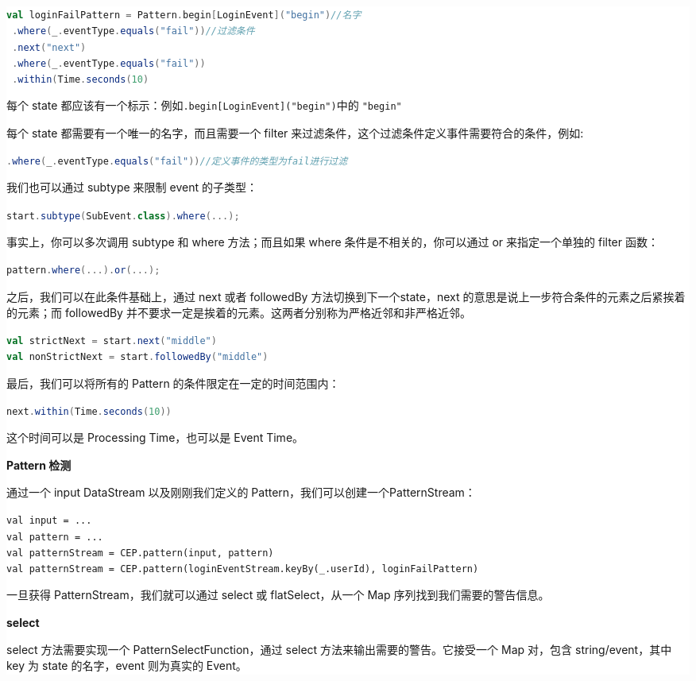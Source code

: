 ```scala
val loginFailPattern = Pattern.begin[LoginEvent]("begin")//名字
 .where(_.eventType.equals("fail"))//过滤条件
 .next("next")
 .where(_.eventType.equals("fail"))
 .within(Time.seconds(10)
```

每个 state 都应该有一个标示：例如`.begin[LoginEvent]("begin")`中的 `"begin"`

每个 state 都需要有一个唯一的名字，而且需要一个 filter 来过滤条件，这个过滤条件定义事件需要符合的条件，例如:

```scala
.where(_.eventType.equals("fail"))//定义事件的类型为fail进行过滤
```

我们也可以通过 subtype 来限制 event 的子类型：

```scala
start.subtype(SubEvent.class).where(...);
```

事实上，你可以多次调用 subtype 和 where 方法；而且如果 where 条件是不相关的，你可以通过 or 来指定一个单独的 filter 函数：

```scala
pattern.where(...).or(...);
```

之后，我们可以在此条件基础上，通过 next 或者 followedBy 方法切换到下一个state，next 的意思是说上一步符合条件的元素之后紧挨着的元素；而 followedBy 并不要求一定是挨着的元素。这两者分别称为严格近邻和非严格近邻。

```scala
val strictNext = start.next("middle")
val nonStrictNext = start.followedBy("middle")
```

最后，我们可以将所有的 Pattern 的条件限定在一定的时间范围内：

```scala
next.within(Time.seconds(10))
```

这个时间可以是 Processing Time，也可以是 Event Time。

**Pattern 检测**

通过一个 input DataStream 以及刚刚我们定义的 Pattern，我们可以创建一个PatternStream：

```
val input = ...
val pattern = ...
val patternStream = CEP.pattern(input, pattern)
val patternStream = CEP.pattern(loginEventStream.keyBy(_.userId), loginFailPattern)
```

一旦获得 PatternStream，我们就可以通过 select 或 flatSelect，从一个 Map 序列找到我们需要的警告信息。

**select**

select 方法需要实现一个 PatternSelectFunction，通过 select 方法来输出需要的警告。它接受一个 Map 对，包含 string/event，其中 key 为 state 的名字，event 则为真实的 Event。
